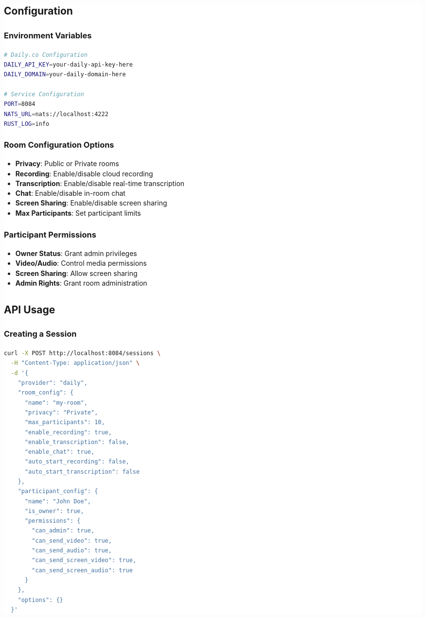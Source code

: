 ## Configuration

### Environment Variables

```bash
# Daily.co Configuration
DAILY_API_KEY=your-daily-api-key-here
DAILY_DOMAIN=your-daily-domain-here

# Service Configuration
PORT=8084
NATS_URL=nats://localhost:4222
RUST_LOG=info
```

### Room Configuration Options

- **Privacy**: Public or Private rooms
- **Recording**: Enable/disable cloud recording
- **Transcription**: Enable/disable real-time transcription
- **Chat**: Enable/disable in-room chat
- **Screen Sharing**: Enable/disable screen sharing
- **Max Participants**: Set participant limits

### Participant Permissions

- **Owner Status**: Grant admin privileges
- **Video/Audio**: Control media permissions
- **Screen Sharing**: Allow screen sharing
- **Admin Rights**: Grant room administration

## API Usage

### Creating a Session

```bash
curl -X POST http://localhost:8084/sessions \
  -H "Content-Type: application/json" \
  -d '{
    "provider": "daily",
    "room_config": {
      "name": "my-room",
      "privacy": "Private",
      "max_participants": 10,
      "enable_recording": true,
      "enable_transcription": false,
      "enable_chat": true,
      "auto_start_recording": false,
      "auto_start_transcription": false
    },
    "participant_config": {
      "name": "John Doe",
      "is_owner": true,
      "permissions": {
        "can_admin": true,
        "can_send_video": true,
        "can_send_audio": true,
        "can_send_screen_video": true,
        "can_send_screen_audio": true
      }
    },
    "options": {}
  }'
```